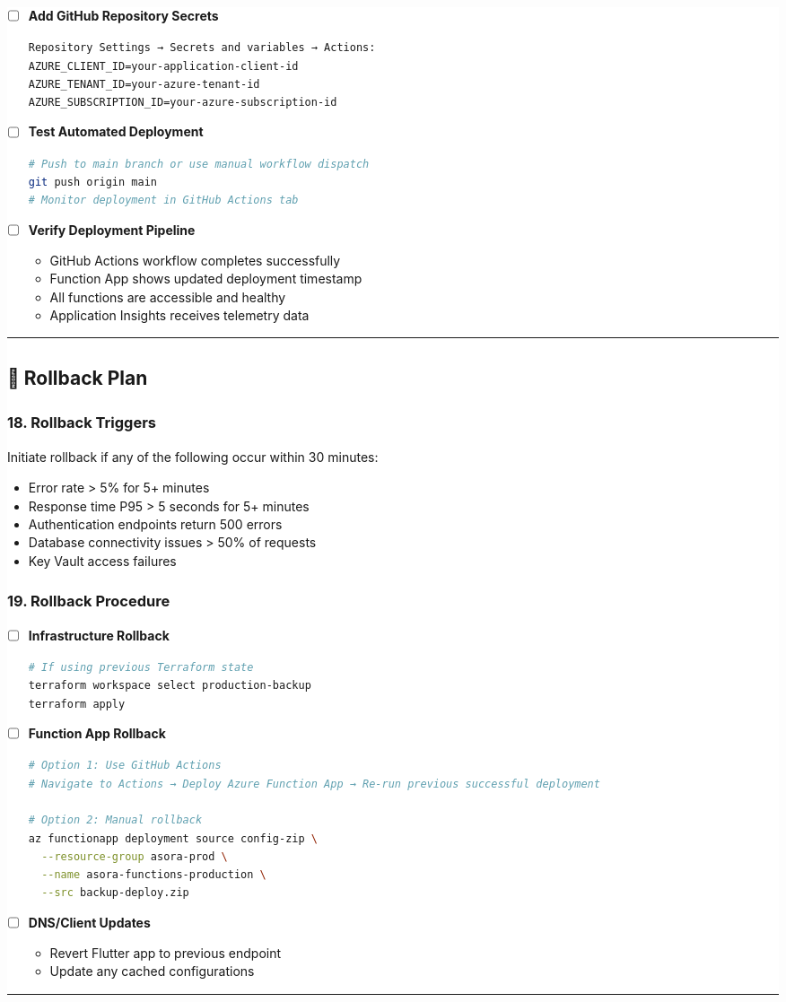 - [ ] **Add GitHub Repository Secrets**
  ```
  Repository Settings → Secrets and variables → Actions:
  AZURE_CLIENT_ID=your-application-client-id
  AZURE_TENANT_ID=your-azure-tenant-id  
  AZURE_SUBSCRIPTION_ID=your-azure-subscription-id
  ```

- [ ] **Test Automated Deployment**
  ```bash
  # Push to main branch or use manual workflow dispatch
  git push origin main
  # Monitor deployment in GitHub Actions tab
  ```

- [ ] **Verify Deployment Pipeline**
  - GitHub Actions workflow completes successfully
  - Function App shows updated deployment timestamp
  - All functions are accessible and healthy
  - Application Insights receives telemetry data

---

## 🚨 Rollback Plan

### 18. **Rollback Triggers**
Initiate rollback if any of the following occur within 30 minutes:
- Error rate > 5% for 5+ minutes
- Response time P95 > 5 seconds for 5+ minutes
- Authentication endpoints return 500 errors
- Database connectivity issues > 50% of requests
- Key Vault access failures

### 19. **Rollback Procedure**
- [ ] **Infrastructure Rollback**
  ```bash
  # If using previous Terraform state
  terraform workspace select production-backup
  terraform apply
  ```

- [ ] **Function App Rollback**
  ```bash
  # Option 1: Use GitHub Actions
  # Navigate to Actions → Deploy Azure Function App → Re-run previous successful deployment
  
  # Option 2: Manual rollback
  az functionapp deployment source config-zip \
    --resource-group asora-prod \
    --name asora-functions-production \
    --src backup-deploy.zip
  ```

- [ ] **DNS/Client Updates**
  - Revert Flutter app to previous endpoint
  - Update any cached configurations

---